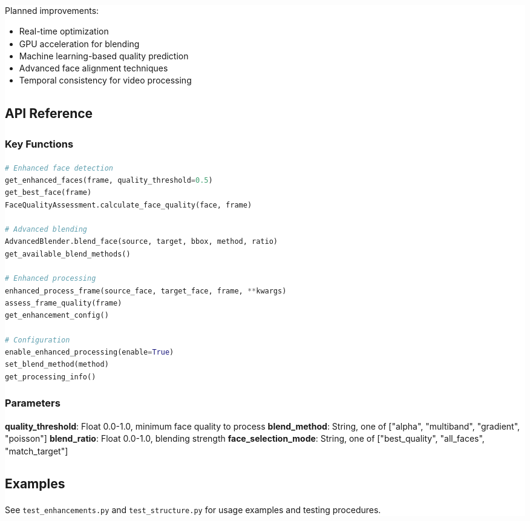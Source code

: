 Planned improvements:
- Real-time optimization
- GPU acceleration for blending
- Machine learning-based quality prediction
- Advanced face alignment techniques
- Temporal consistency for video processing

## API Reference

### Key Functions

```python
# Enhanced face detection
get_enhanced_faces(frame, quality_threshold=0.5)
get_best_face(frame)
FaceQualityAssessment.calculate_face_quality(face, frame)

# Advanced blending
AdvancedBlender.blend_face(source, target, bbox, method, ratio)
get_available_blend_methods()

# Enhanced processing
enhanced_process_frame(source_face, target_face, frame, **kwargs)
assess_frame_quality(frame)
get_enhancement_config()

# Configuration
enable_enhanced_processing(enable=True)
set_blend_method(method)
get_processing_info()
```

### Parameters

**quality_threshold**: Float 0.0-1.0, minimum face quality to process
**blend_method**: String, one of ["alpha", "multiband", "gradient", "poisson"]
**blend_ratio**: Float 0.0-1.0, blending strength
**face_selection_mode**: String, one of ["best_quality", "all_faces", "match_target"]

## Examples

See `test_enhancements.py` and `test_structure.py` for usage examples and testing procedures.